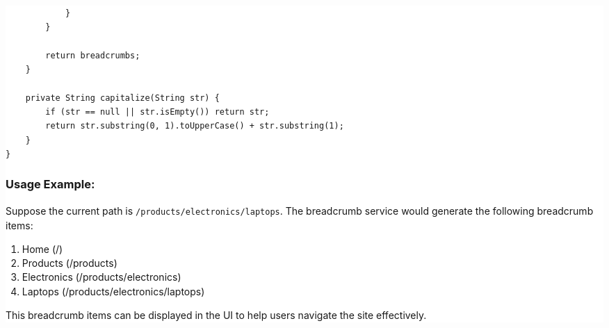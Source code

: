 ```
            }
        }

        return breadcrumbs;
    }

    private String capitalize(String str) {
        if (str == null || str.isEmpty()) return str;
        return str.substring(0, 1).toUpperCase() + str.substring(1);
    }
}
```
### Usage Example:
Suppose the current path is `/products/electronics/laptops`. 
The breadcrumb service would generate the following breadcrumb items:
1. Home (/)
2. Products (/products)
3. Electronics (/products/electronics)
4. Laptops (/products/electronics/laptops)

This breadcrumb items can be displayed in the UI to help users navigate the site effectively.
